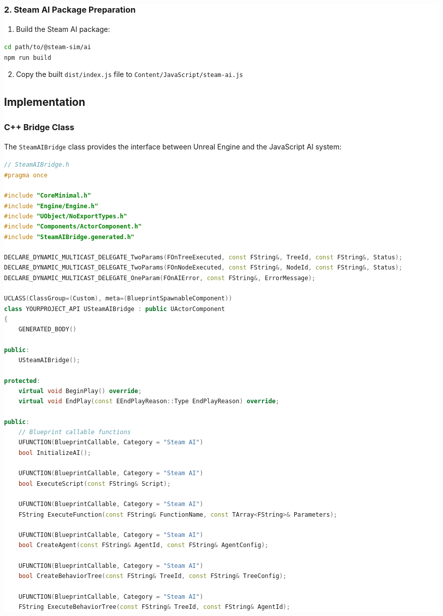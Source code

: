 
### 2. Steam AI Package Preparation

1. Build the Steam AI package:
```bash
cd path/to/@steam-sim/ai
npm run build
```

2. Copy the built `dist/index.js` file to `Content/JavaScript/steam-ai.js`

## Implementation

### C++ Bridge Class

The `SteamAIBridge` class provides the interface between Unreal Engine and the JavaScript AI system:

```cpp
// SteamAIBridge.h
#pragma once

#include "CoreMinimal.h"
#include "Engine/Engine.h"
#include "UObject/NoExportTypes.h"
#include "Components/ActorComponent.h"
#include "SteamAIBridge.generated.h"

DECLARE_DYNAMIC_MULTICAST_DELEGATE_TwoParams(FOnTreeExecuted, const FString&, TreeId, const FString&, Status);
DECLARE_DYNAMIC_MULTICAST_DELEGATE_TwoParams(FOnNodeExecuted, const FString&, NodeId, const FString&, Status);
DECLARE_DYNAMIC_MULTICAST_DELEGATE_OneParam(FOnAIError, const FString&, ErrorMessage);

UCLASS(ClassGroup=(Custom), meta=(BlueprintSpawnableComponent))
class YOURPROJECT_API USteamAIBridge : public UActorComponent
{
    GENERATED_BODY()

public:
    USteamAIBridge();

protected:
    virtual void BeginPlay() override;
    virtual void EndPlay(const EEndPlayReason::Type EndPlayReason) override;

public:
    // Blueprint callable functions
    UFUNCTION(BlueprintCallable, Category = "Steam AI")
    bool InitializeAI();

    UFUNCTION(BlueprintCallable, Category = "Steam AI")
    bool ExecuteScript(const FString& Script);

    UFUNCTION(BlueprintCallable, Category = "Steam AI")
    FString ExecuteFunction(const FString& FunctionName, const TArray<FString>& Parameters);

    UFUNCTION(BlueprintCallable, Category = "Steam AI")
    bool CreateAgent(const FString& AgentId, const FString& AgentConfig);

    UFUNCTION(BlueprintCallable, Category = "Steam AI")
    bool CreateBehaviorTree(const FString& TreeId, const FString& TreeConfig);

    UFUNCTION(BlueprintCallable, Category = "Steam AI")
    FString ExecuteBehaviorTree(const FString& TreeId, const FString& AgentId);
```